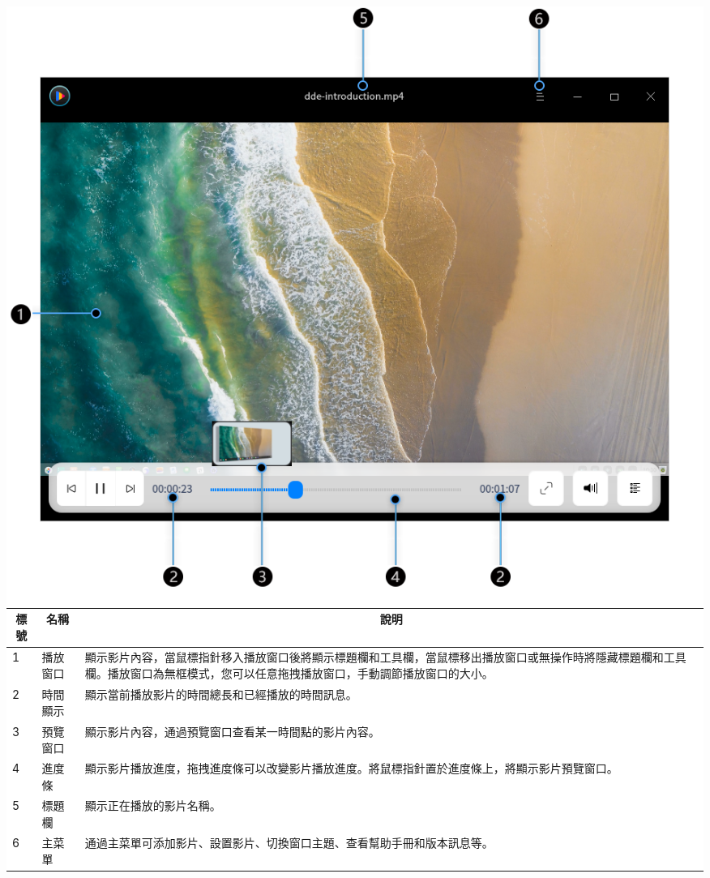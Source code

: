 ![1|播放影片界面](fig/playmovie.png)

| 標號 | 名稱     | 說明                                                         |
| ---- | -------- | ------------------------------------------------------------ |
| 1    | 播放窗口 | 顯示影片內容，當鼠標指針移入播放窗口後將顯示標題欄和工具欄，當鼠標移出播放窗口或無操作時將隱藏標題欄和工具欄。播放窗口為無框模式，您可以任意拖拽播放窗口，手動調節播放窗口的大小。 |
| 2    | 時間顯示 | 顯示當前播放影片的時間總長和已經播放的時間訊息。             |
| 3    |  預覽窗口  | 顯示影片內容，通過預覽窗口查看某一時間點的影片內容。     |
| 4    | 進度條   | 顯示影片播放進度，拖拽進度條可以改變影片播放進度。將鼠標指針置於進度條上，將顯示影片預覽窗口。 |
| 5    | 標題欄 | 顯示正在播放的影片名稱。                                     |
| 6    | 主菜單  | 通過主菜單可添加影片、設置影片、切換窗口主題、查看幫助手冊和版本訊息等。                      |

